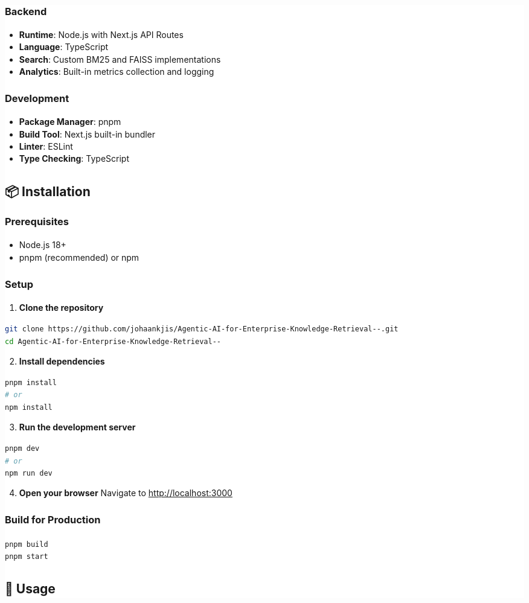 ### Backend
- **Runtime**: Node.js with Next.js API Routes
- **Language**: TypeScript
- **Search**: Custom BM25 and FAISS implementations
- **Analytics**: Built-in metrics collection and logging

### Development
- **Package Manager**: pnpm
- **Build Tool**: Next.js built-in bundler
- **Linter**: ESLint
- **Type Checking**: TypeScript

## 📦 Installation

### Prerequisites
- Node.js 18+ 
- pnpm (recommended) or npm

### Setup

1. **Clone the repository**
```bash
git clone https://github.com/johaankjis/Agentic-AI-for-Enterprise-Knowledge-Retrieval--.git
cd Agentic-AI-for-Enterprise-Knowledge-Retrieval--
```

2. **Install dependencies**
```bash
pnpm install
# or
npm install
```

3. **Run the development server**
```bash
pnpm dev
# or
npm run dev
```

4. **Open your browser**
Navigate to [http://localhost:3000](http://localhost:3000)

### Build for Production

```bash
pnpm build
pnpm start
```

## 🚀 Usage
